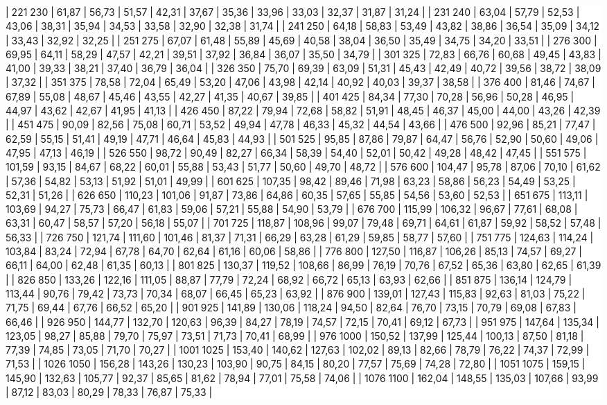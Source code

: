 | 221  230   | 61,87   | 56,73   | 51,57   | 42,31   | 37,67   | 35,36   | 33,96   | 33,03   | 32,37   | 31,87   | 31,24   |
| 231  240   | 63,04   | 57,79   | 52,53   | 43,06   | 38,31   | 35,94   | 34,53   | 33,58   | 32,90   | 32,38   | 31,74   |
| 241  250   | 64,18   | 58,83   | 53,49   | 43,82   | 38,86   | 36,54   | 35,09   | 34,12   | 33,43   | 32,92   | 32,25   |
| 251  275   | 67,07   | 61,48   | 55,89   | 45,69   | 40,58   | 38,04   | 36,50   | 35,49   | 34,75   | 34,20   | 33,51   |
| 276  300   | 69,95   | 64,11   | 58,29   | 47,57   | 42,21   | 39,51   | 37,92   | 36,84   | 36,07   | 35,50   | 34,79   |
| 301  325   | 72,83   | 66,76   | 60,68   | 49,45   | 43,83   | 41,00   | 39,33   | 38,21   | 37,40   | 36,79   | 36,04   |
| 326  350   | 75,70   | 69,39   | 63,09   | 51,31   | 45,43   | 42,49   | 40,72   | 39,56   | 38,72   | 38,09   | 37,32   |
| 351  375   | 78,58   | 72,04   | 65,49   | 53,20   | 47,06   | 43,98   | 42,14   | 40,92   | 40,03   | 39,37   | 38,58   |
| 376  400   | 81,46   | 74,67   | 67,89   | 55,08   | 48,67   | 45,46   | 43,55   | 42,27   | 41,35   | 40,67   | 39,85   |
| 401  425   | 84,34   | 77,30   | 70,28   | 56,96   | 50,28   | 46,95   | 44,97   | 43,62   | 42,67   | 41,95   | 41,13   |
| 426  450   | 87,22   | 79,94   | 72,68   | 58,82   | 51,91   | 48,45   | 46,37   | 45,00   | 44,00   | 43,26   | 42,39   |
| 451  475   | 90,09   | 82,56   | 75,08   | 60,71   | 53,52   | 49,94   | 47,78   | 46,33   | 45,32   | 44,54   | 43,66   |
| 476  500   | 92,96   | 85,21   | 77,47   | 62,59   | 55,15   | 51,41   | 49,19   | 47,71   | 46,64   | 45,83   | 44,93   |
| 501  525   | 95,85   | 87,86   | 79,87   | 64,47   | 56,76   | 52,90   | 50,60   | 49,06   | 47,95   | 47,13   | 46,19   |
| 526  550   | 98,72   | 90,49   | 82,27   | 66,34   | 58,39   | 54,40   | 52,01   | 50,42   | 49,28   | 48,42   | 47,45   |
| 551  575   | 101,59  | 93,15   | 84,67   | 68,22   | 60,01   | 55,88   | 53,43   | 51,77   | 50,60   | 49,70   | 48,72   |
| 576  600   | 104,47  | 95,78   | 87,06   | 70,10   | 61,62   | 57,36   | 54,82   | 53,13   | 51,92   | 51,01   | 49,99   |
| 601  625   | 107,35  | 98,42   | 89,46   | 71,98   | 63,23   | 58,86   | 56,23   | 54,49   | 53,25   | 52,31   | 51,26   |
| 626  650   | 110,23  | 101,06  | 91,87   | 73,86   | 64,86   | 60,35   | 57,65   | 55,85   | 54,56   | 53,60   | 52,53   |
| 651  675   | 113,11  | 103,69  | 94,27   | 75,73   | 66,47   | 61,83   | 59,06   | 57,21   | 55,88   | 54,90   | 53,79   |
| 676  700   | 115,99  | 106,32  | 96,67   | 77,61   | 68,08   | 63,31   | 60,47   | 58,57   | 57,20   | 56,18   | 55,07   |
| 701  725   | 118,87  | 108,96  | 99,07   | 79,48   | 69,71   | 64,61   | 61,87   | 59,92   | 58,52   | 57,48   | 56,33   |
| 726  750   | 121,74  | 111,60  | 101,46  | 81,37   | 71,31   | 66,29   | 63,28   | 61,29   | 59,85   | 58,77   | 57,60   |
| 751  775   | 124,63  | 114,24  | 103,84  | 83,24   | 72,94   | 67,78   | 64,70   | 62,64   | 61,16   | 60,06   | 58,86   |
| 776  800   | 127,50  | 116,87  | 106,26  | 85,13   | 74,57   | 69,27   | 66,11   | 64,00   | 62,48   | 61,35   | 60,13   |
| 801  825   | 130,37  | 119,52  | 108,66  | 86,99   | 76,19   | 70,76   | 67,52   | 65,36   | 63,80   | 62,65   | 61,39   |
| 826  850   | 133,26  | 122,16  | 111,05  | 88,87   | 77,79   | 72,24   | 68,92   | 66,72   | 65,13   | 63,93   | 62,66   |
| 851  875   | 136,14  | 124,79  | 113,44  | 90,76   | 79,42   | 73,73   | 70,34   | 68,07   | 66,45   | 65,23   | 63,92   |
| 876  900   | 139,01  | 127,43  | 115,83  | 92,63   | 81,03   | 75,22   | 71,75   | 69,44   | 67,76   | 66,52   | 65,20   |
| 901  925   | 141,89  | 130,06  | 118,24  | 94,50   | 82,64   | 76,70   | 73,15   | 70,79   | 69,08   | 67,83   | 66,46   |
| 926  950   | 144,77  | 132,70  | 120,63  | 96,39   | 84,27   | 78,19   | 74,57   | 72,15   | 70,41   | 69,12   | 67,73   |
| 951  975   | 147,64  | 135,34  | 123,05  | 98,27   | 85,88   | 79,70   | 75,97   | 73,51   | 71,73   | 70,41   | 68,99   |
| 976  1000  | 150,52  | 137,99  | 125,44  | 100,13  | 87,50   | 81,18   | 77,39   | 74,85   | 73,05   | 71,70   | 70,27   |
| 1001 1025  | 153,40  | 140,62  | 127,63  | 102,02  | 89,13   | 82,66   | 78,79   | 76,22   | 74,37   | 72,99   | 71,53   |
| 1026 1050  | 156,28  | 143,26  | 130,23  | 103,90  | 90,75   | 84,15   | 80,20   | 77,57   | 75,69   | 74,28   | 72,80   |
| 1051 1075  | 159,15  | 145,90  | 132,63  | 105,77  | 92,37   | 85,65   | 81,62   | 78,94   | 77,01   | 75,58   | 74,06   |
| 1076 1100  | 162,04  | 148,55  | 135,03  | 107,66  | 93,99   | 87,12   | 83,03   | 80,29   | 78,33   | 76,87   | 75,33   |